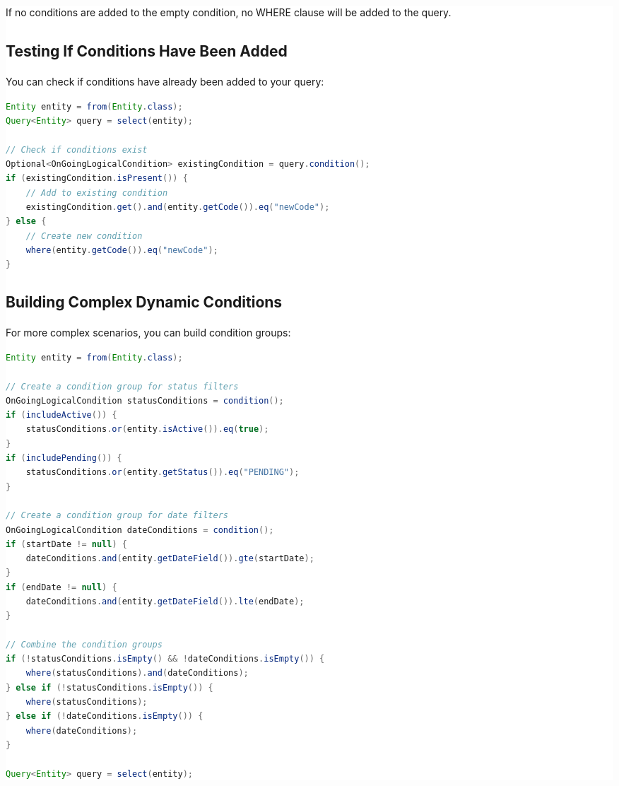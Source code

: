 If no conditions are added to the empty condition, no WHERE clause will be added to the query.

## Testing If Conditions Have Been Added

You can check if conditions have already been added to your query:

```java
Entity entity = from(Entity.class);
Query<Entity> query = select(entity);

// Check if conditions exist
Optional<OnGoingLogicalCondition> existingCondition = query.condition();
if (existingCondition.isPresent()) {
    // Add to existing condition
    existingCondition.get().and(entity.getCode()).eq("newCode");
} else {
    // Create new condition
    where(entity.getCode()).eq("newCode");
}
```

## Building Complex Dynamic Conditions

For more complex scenarios, you can build condition groups:

```java
Entity entity = from(Entity.class);

// Create a condition group for status filters
OnGoingLogicalCondition statusConditions = condition();
if (includeActive()) {
    statusConditions.or(entity.isActive()).eq(true);
}
if (includePending()) {
    statusConditions.or(entity.getStatus()).eq("PENDING");
}

// Create a condition group for date filters
OnGoingLogicalCondition dateConditions = condition();
if (startDate != null) {
    dateConditions.and(entity.getDateField()).gte(startDate);
}
if (endDate != null) {
    dateConditions.and(entity.getDateField()).lte(endDate);
}

// Combine the condition groups
if (!statusConditions.isEmpty() && !dateConditions.isEmpty()) {
    where(statusConditions).and(dateConditions);
} else if (!statusConditions.isEmpty()) {
    where(statusConditions);
} else if (!dateConditions.isEmpty()) {
    where(dateConditions);
}

Query<Entity> query = select(entity);
```

